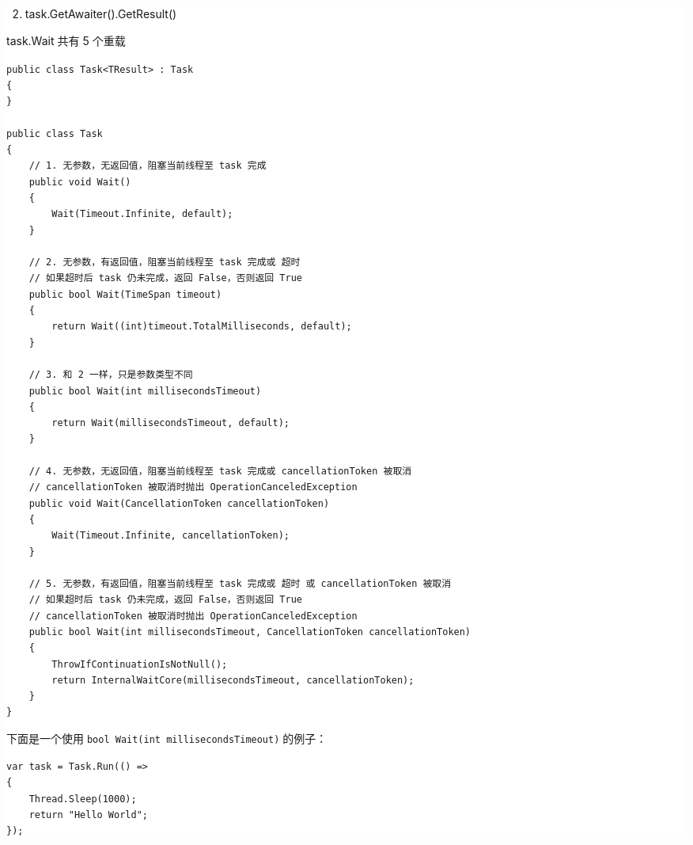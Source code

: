 2.  task.GetAwaiter().GetResult()
    

task.Wait 共有 5 个重载

    public class Task<TResult> : Task
    {
    }
    
    public class Task
    {
        // 1. 无参数，无返回值，阻塞当前线程至 task 完成
        public void Wait()
        {
            Wait(Timeout.Infinite, default);
        }
    
        // 2. 无参数，有返回值，阻塞当前线程至 task 完成或 超时
        // 如果超时后 task 仍未完成，返回 False，否则返回 True
        public bool Wait(TimeSpan timeout)
        {
            return Wait((int)timeout.TotalMilliseconds, default);
        }
    
        // 3. 和 2 一样，只是参数类型不同
        public bool Wait(int millisecondsTimeout)
        {
            return Wait(millisecondsTimeout, default);
        }
    
        // 4. 无参数，无返回值，阻塞当前线程至 task 完成或 cancellationToken 被取消
        // cancellationToken 被取消时抛出 OperationCanceledException
        public void Wait(CancellationToken cancellationToken)
        {
            Wait(Timeout.Infinite, cancellationToken);
        }
    
        // 5. 无参数，有返回值，阻塞当前线程至 task 完成或 超时 或 cancellationToken 被取消
        // 如果超时后 task 仍未完成，返回 False，否则返回 True
        // cancellationToken 被取消时抛出 OperationCanceledException
        public bool Wait(int millisecondsTimeout, CancellationToken cancellationToken)
        {
            ThrowIfContinuationIsNotNull();
            return InternalWaitCore(millisecondsTimeout, cancellationToken);
        }
    }
    

下面是一个使用 `bool Wait(int millisecondsTimeout)` 的例子：

    var task = Task.Run(() =>
    {
        Thread.Sleep(1000);
        return "Hello World";
    });
    